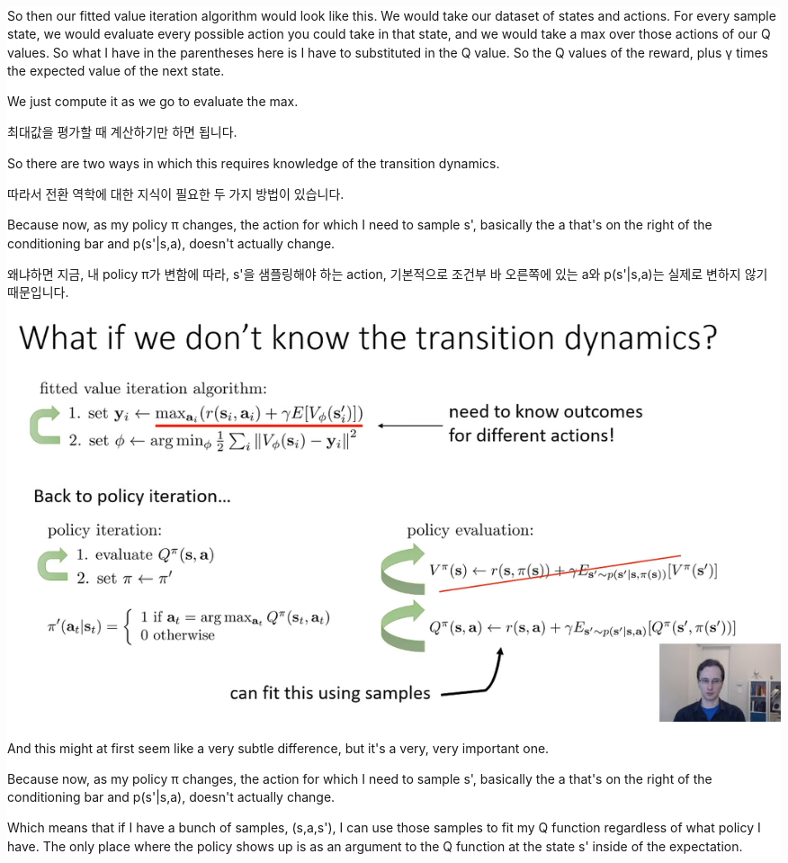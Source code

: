 So then our fitted value iteration algorithm would look like this. We would take our dataset of states and actions. For every sample state, we would evaluate every possible action you could take in that state, and we would take a max over those actions of our Q values. So what I have in the parentheses here is I have to substituted in the Q value. So the Q values of the reward, plus γ times the expected value of the next state.

We just compute it as we go to evaluate the max.

최대값을 평가할 때 계산하기만 하면 됩니다.

So there are two ways in which this requires knowledge of the transition dynamics.

따라서 전환 역학에 대한 지식이 필요한 두 가지 방법이 있습니다.

Because now, as my policy π changes, the action for which I need to sample s', basically the a that's on the right of the conditioning bar and p(s'|s,a), doesn't actually change.

왜냐하면 지금, 내 policy π가 변함에 따라, s'을 샘플링해야 하는 action, 기본적으로 조건부 바 오른쪽에 있는 a와 p(s'|s,a)는 실제로 변하지 않기 때문입니다.

![alt text](images/image-25.png)


And this might at first seem like a very subtle difference, but it's a very, very important one.

Because now, as my policy π changes, the action for which I need to sample s', basically the a that's on the right of the conditioning bar and p(s'|s,a), doesn't actually change.

Which means that if I have a bunch of samples, (s,a,s'), I can use those samples to fit my Q function regardless of what policy I have.
The only place where the policy shows up is as an argument to the Q function at the state s' inside of the expectation.
